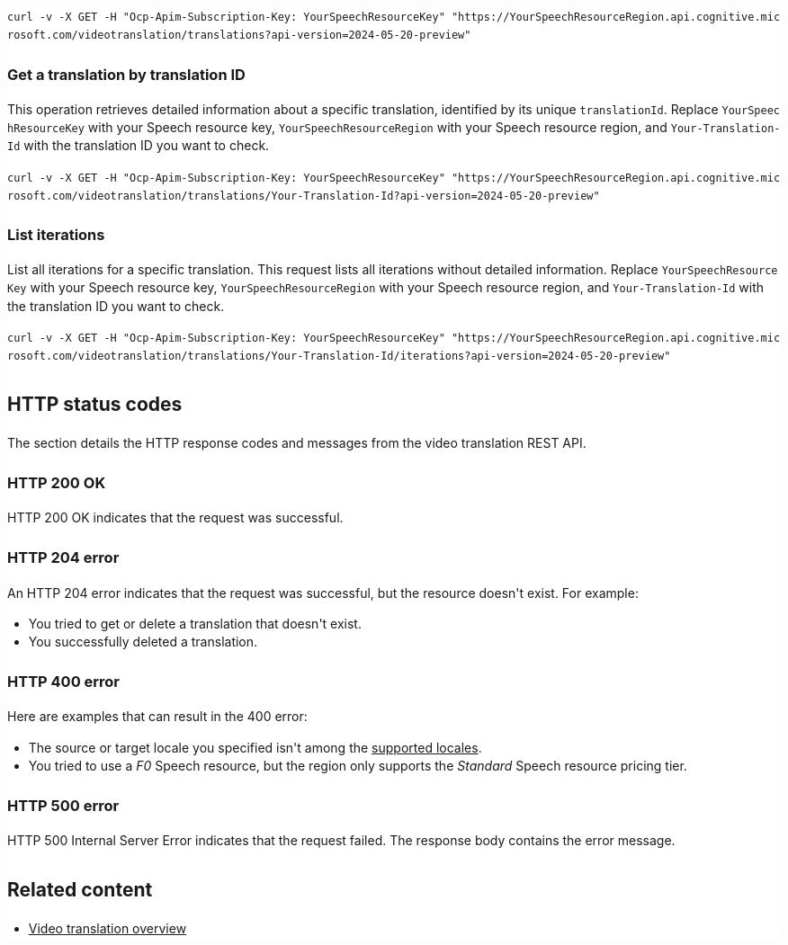 ```azurecli-interactive
curl -v -X GET -H "Ocp-Apim-Subscription-Key: YourSpeechResourceKey" "https://YourSpeechResourceRegion.api.cognitive.microsoft.com/videotranslation/translations?api-version=2024-05-20-preview"
```

### Get a translation by translation ID

This operation retrieves detailed information about a specific translation, identified by its unique `translationId`. Replace `YourSpeechResourceKey` with your Speech resource key,  `YourSpeechResourceRegion` with your Speech resource region, and `Your-Translation-Id` with the translation ID you want to check.

```azurecli-interactive
curl -v -X GET -H "Ocp-Apim-Subscription-Key: YourSpeechResourceKey" "https://YourSpeechResourceRegion.api.cognitive.microsoft.com/videotranslation/translations/Your-Translation-Id?api-version=2024-05-20-preview" 
```

### List iterations

List all iterations for a specific translation. This request lists all iterations without detailed information. Replace `YourSpeechResourceKey` with your Speech resource key,  `YourSpeechResourceRegion` with your Speech resource region, and `Your-Translation-Id` with the translation ID you want to check.

```azurecli-interactive
curl -v -X GET -H "Ocp-Apim-Subscription-Key: YourSpeechResourceKey" "https://YourSpeechResourceRegion.api.cognitive.microsoft.com/videotranslation/translations/Your-Translation-Id/iterations?api-version=2024-05-20-preview"  
```

## HTTP status codes

The section details the HTTP response codes and messages from the video translation REST API.

### HTTP 200 OK

HTTP 200 OK indicates that the request was successful.

### HTTP 204 error

An HTTP 204 error indicates that the request was successful, but the resource doesn't exist. For example:

- You tried to get or delete a translation that doesn't exist.
- You successfully deleted a translation. 

### HTTP 400 error

Here are examples that can result in the 400 error:

- The source or target locale you specified isn't among the [supported locales](../../../language-support.md?tabs=speech-translation#video-translation).
- You tried to use a _F0_ Speech resource, but the region only supports the _Standard_ Speech resource pricing tier.

### HTTP 500 error

HTTP 500 Internal Server Error indicates that the request failed. The response body contains the error message.

## Related content

- [Video translation overview](../../../video-translation-overview.md)
